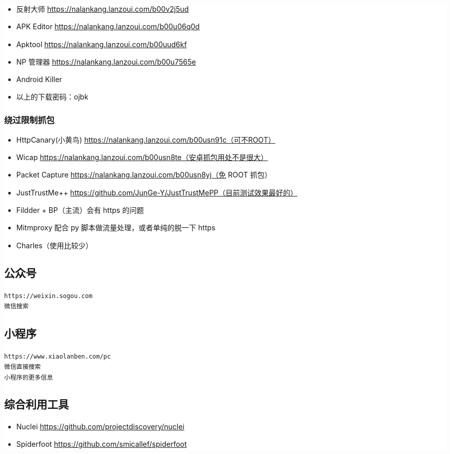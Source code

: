 -   反射大师 https://nalankang.lanzoui.com/b00v2j5ud
    
-   APK Editor https://nalankang.lanzoui.com/b00u06q0d
    
-   Apktool https://nalankang.lanzoui.com/b00uud6kf
    
-   NP 管理器 https://nalankang.lanzoui.com/b00u7565e
    
-   Android Killer
    
-   以上的下载密码：ojbk
    

### 绕过限制抓包

-   HttpCanary(小黄鸟) https://nalankang.lanzoui.com/b00usn91c（可不ROOT）
    
-   Wicap https://nalankang.lanzoui.com/b00usn8te（安卓抓包用处不是很大）
    
-   Packet Capture https://nalankang.lanzoui.com/b00usn8yj（免 ROOT 抓包）
    
-   JustTrustMe++ https://github.com/JunGe-Y/JustTrustMePP（目前测试效果最好的）
    
-   Fildder + BP（主流）会有 https 的问题
    
-   Mitmproxy 配合 py 脚本做流量处理，或者单纯的脱一下 https
    
-   Charles（使用比较少）
    

## 公众号

```plain
https://weixin.sogou.com
微信搜索
```

## 小程序

```plain
https://www.xiaolanben.com/pc
微信直接搜索
小程序的更多信息
```

## 综合利用工具

-   Nuclei https://github.com/projectdiscovery/nuclei
    
-   Spiderfoot https://github.com/smicallef/spiderfoot
